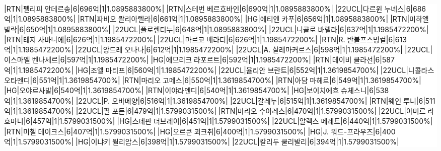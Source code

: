 |RTN|펠리피 안데르송|6|696억|1|1.0895883800%|
|RTN|스테번 베르흐바인|6|690억|1|1.0895883800%|
|22UCL|다르윈 누녜스|6|686억|1|1.0895883800%|
|RTN|파비오 콸리아렐라|6|661억|1|1.0895883800%|
|HG|에티엔 카푸|6|656억|1|1.0895883800%|
|RTN|미하엘 발락|6|650억|1|1.0895883800%|
|22UCL|플로렌티누|6|648억|1|1.0895883800%|
|22UCL|니콜로 바렐라|6|637억|1|1.1985472200%|
|RTN|테지 사바니에|6|626억|1|1.1985472200%|
|22UCL|마르코 베라티|6|626억|1|1.1985472200%|
|RTN|R. 반볼프스빙컬|6|613억|1|1.1985472200%|
|22UCL|앙드레 오나나|6|612억|1|1.1985472200%|
|22UCL|A. 살레마커르스|6|598억|1|1.1985472200%|
|22UCL|이스마엘 벤나세르|6|597억|1|1.1985472200%|
|HG|에므리크 라포르트|6|592억|1|1.1985472200%|
|RTN|데이비 클라선|6|587억|1|1.1985472200%|
|HG|조엘 마티프|6|560억|1|1.1985472200%|
|22UCL|율리안 브란트|6|552억|1|1.3619854700%|
|22UCL|니콜라스 오타멘디|6|551억|1|1.3619854700%|
|RTN|마리오 고메스|6|550억|1|1.3619854700%|
|RTN|아담 마헤르|6|549억|1|1.3619854700%|
|HG|오야르사발|6|540억|1|1.3619854700%|
|RTN|이야라멘디|6|540억|1|1.3619854700%|
|HG|보이치에흐 슈체스니|6|538억|1|1.3619854700%|
|22UCL|P. 오바메양|6|516억|1|1.3619854700%|
|22UCL|갈레누|6|515억|1|1.3619854700%|
|RTN|웨인 루니|6|511억|1|1.3619854700%|
|22UCL|필 포든|6|479억|1|1.5799031500%|
|RTN|마리오 수아레스|6|470억|1|1.5799031500%|
|22UCL|아미르 라흐마니|6|457억|1|1.5799031500%|
|HG|스테판 더브레이|6|451억|1|1.5799031500%|
|22UCL|알렉스 메레트|6|440억|1|1.5799031500%|
|RTN|미첼 데이크스|6|407억|1|1.5799031500%|
|HG|오르쿤 쾨크취|6|400억|1|1.5799031500%|
|HG|J. 워드-프라우즈|6|400억|1|1.5799031500%|
|HG|이냐키 윌리암스|6|398억|1|1.5799031500%|
|22UCL|칼리두 쿨리발리|6|394억|1|1.5799031500%|